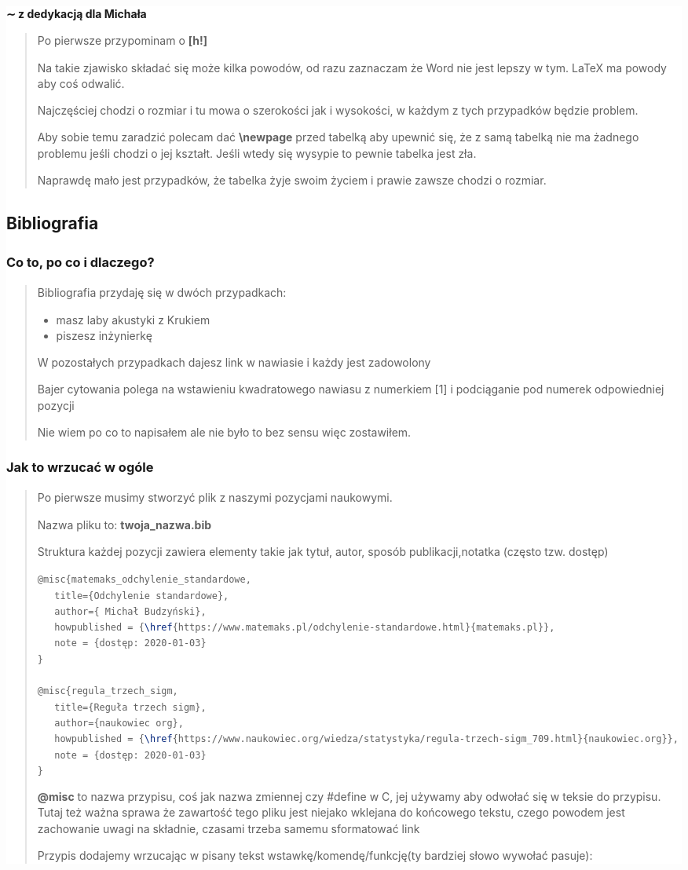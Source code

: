 **$\sim$ z dedykacją dla Michała**

> Po pierwsze przypominam o **[h!]**
>
> Na takie zjawisko składać się może kilka powodów, od razu zaznaczam że Word nie jest lepszy w tym. LaTeX ma powody aby coś odwalić.
>
> Najczęściej chodzi o rozmiar i tu mowa o szerokości jak i wysokości, w każdym z tych przypadków będzie problem.
>
> Aby sobie temu zaradzić polecam dać **\newpage** przed tabelką aby upewnić się, że z samą tabelką nie ma żadnego problemu jeśli chodzi o jej kształt. Jeśli wtedy się wysypie to pewnie tabelka jest zła.
>
> Naprawdę mało jest przypadków, że tabelka żyje swoim życiem i prawie zawsze chodzi o rozmiar.

## Bibliografia
### Co to, po co i dlaczego?
>Bibliografia przydaję się w dwóch przypadkach:
>
>* masz laby akustyki z Krukiem
>* piszesz inżynierkę
>
>W pozostałych przypadkach dajesz link w nawiasie i każdy jest zadowolony
>
>Bajer cytowania polega na wstawieniu kwadratowego nawiasu z numerkiem [1] i podciąganie pod numerek odpowiedniej pozycji
>
>Nie wiem po co to napisałem ale nie było to bez sensu więc zostawiłem.

### Jak to wrzucać w ogóle
>Po pierwsze musimy stworzyć plik z naszymi pozycjami naukowymi.
>
>Nazwa pliku to:  **twoja_nazwa.bib**
>
>Struktura każdej pozycji zawiera elementy takie jak tytuł, autor, sposób publikacji,notatka (często tzw. dostęp)
>
>```latex
>@misc{matemaks_odchylenie_standardowe,
>    title={Odchylenie standardowe},
>    author={ Michał Budzyński},
>    howpublished = {\href{https://www.matemaks.pl/odchylenie-standardowe.html}{matemaks.pl}},
>    note = {dostęp: 2020-01-03}
>}
>
>@misc{regula_trzech_sigm,
>    title={Reguła trzech sigm},
>    author={naukowiec org},
>    howpublished = {\href{https://www.naukowiec.org/wiedza/statystyka/regula-trzech-sigm_709.html}{naukowiec.org}},
>    note = {dostęp: 2020-01-03}
>}
>```
>
>**@misc** to nazwa przypisu, coś jak nazwa zmiennej czy #define w C, jej używamy aby odwołać się w teksie do przypisu. Tutaj też ważna sprawa że zawartość tego pliku jest niejako wklejana do końcowego tekstu, czego powodem jest zachowanie uwagi na składnie, czasami trzeba samemu sformatować link
>
>Przypis dodajemy wrzucając w pisany tekst wstawkę/komendę/funkcję(ty bardziej słowo wywołać pasuje):
>